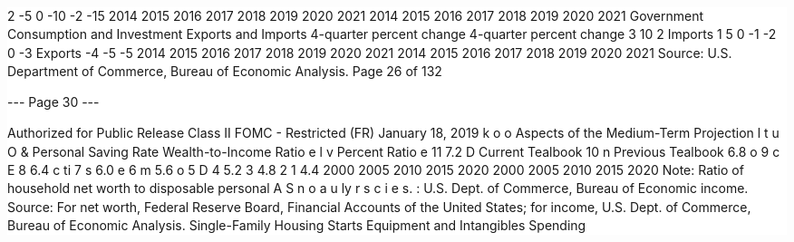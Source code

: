 2
-5
0 -10
-2 -15
2014 2015 2016 2017 2018 2019 2020 2021 2014 2015 2016 2017 2018 2019 2020 2021
Government Consumption and Investment Exports and Imports
4-quarter percent change 4-quarter percent change
3 10
2
Imports
1
5
0
-1
-2
0
-3
Exports
-4
-5 -5
2014 2015 2016 2017 2018 2019 2020 2021 2014 2015 2016 2017 2018 2019 2020 2021
Source: U.S. Department of Commerce, Bureau of Economic Analysis.
Page 26 of 132

--- Page 30 ---

Authorized for Public Release
Class II FOMC - Restricted (FR) January 18, 2019
k
o
o
Aspects of the Medium-Term Projection l
t
u
O
&
Personal Saving Rate Wealth-to-Income Ratio e l
v
Percent Ratio e
11 7.2 D
Current Tealbook
10 n
Previous Tealbook 6.8 o
9 c
E
8 6.4 c
ti
7 s
6.0 e
6 m
5.6 o
5 D
4 5.2
3
4.8
2
1 4.4
2000 2005 2010 2015 2020 2000 2005 2010 2015 2020
Note: Ratio of household net worth to disposable personal
A S n o a u ly r s c i e s. : U.S. Dept. of Commerce, Bureau of Economic income.
Source: For net worth, Federal Reserve Board, Financial
Accounts of the United States; for income, U.S. Dept. of
Commerce, Bureau of Economic Analysis.
Single-Family Housing Starts Equipment and Intangibles Spending